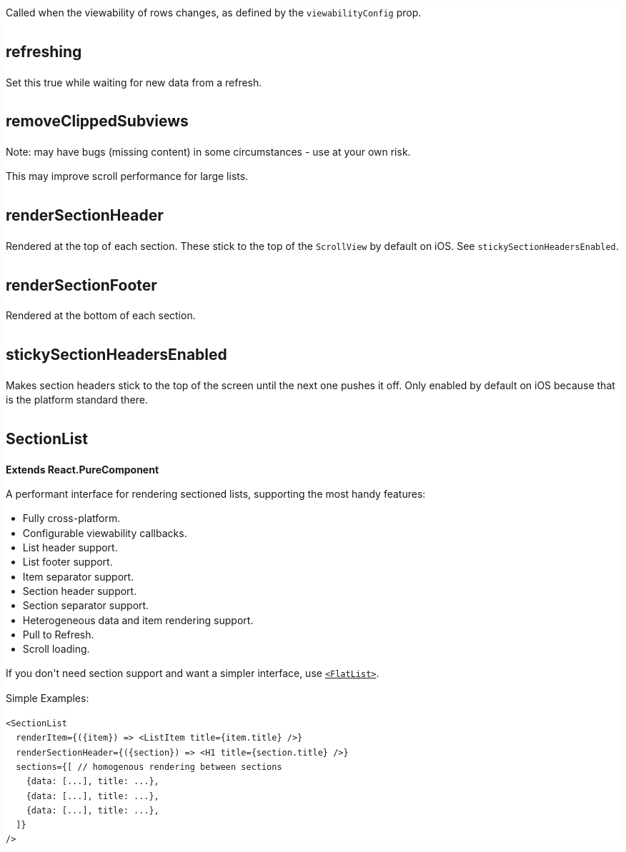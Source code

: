 Called when the viewability of rows changes, as defined by the
`viewabilityConfig` prop.

## refreshing

Set this true while waiting for new data from a refresh.

## removeClippedSubviews

Note: may have bugs (missing content) in some circumstances - use at your own risk.

This may improve scroll performance for large lists.

## renderSectionHeader

Rendered at the top of each section. These stick to the top of the `ScrollView` by default on
iOS. See `stickySectionHeadersEnabled`.

## renderSectionFooter

Rendered at the bottom of each section.

## stickySectionHeadersEnabled

Makes section headers stick to the top of the screen until the next one pushes it off. Only
enabled by default on iOS because that is the platform standard there.

## SectionList

**Extends React.PureComponent**

A performant interface for rendering sectioned lists, supporting the most handy features:

-   Fully cross-platform.
-   Configurable viewability callbacks.
-   List header support.
-   List footer support.
-   Item separator support.
-   Section header support.
-   Section separator support.
-   Heterogeneous data and item rendering support.
-   Pull to Refresh.
-   Scroll loading.

If you don't need section support and want a simpler interface, use
[`<FlatList>`](/react-native/docs/flatlist.html).

Simple Examples:

    <SectionList
      renderItem={({item}) => <ListItem title={item.title} />}
      renderSectionHeader={({section}) => <H1 title={section.title} />}
      sections={[ // homogenous rendering between sections
        {data: [...], title: ...},
        {data: [...], title: ...},
        {data: [...], title: ...},
      ]}
    />
